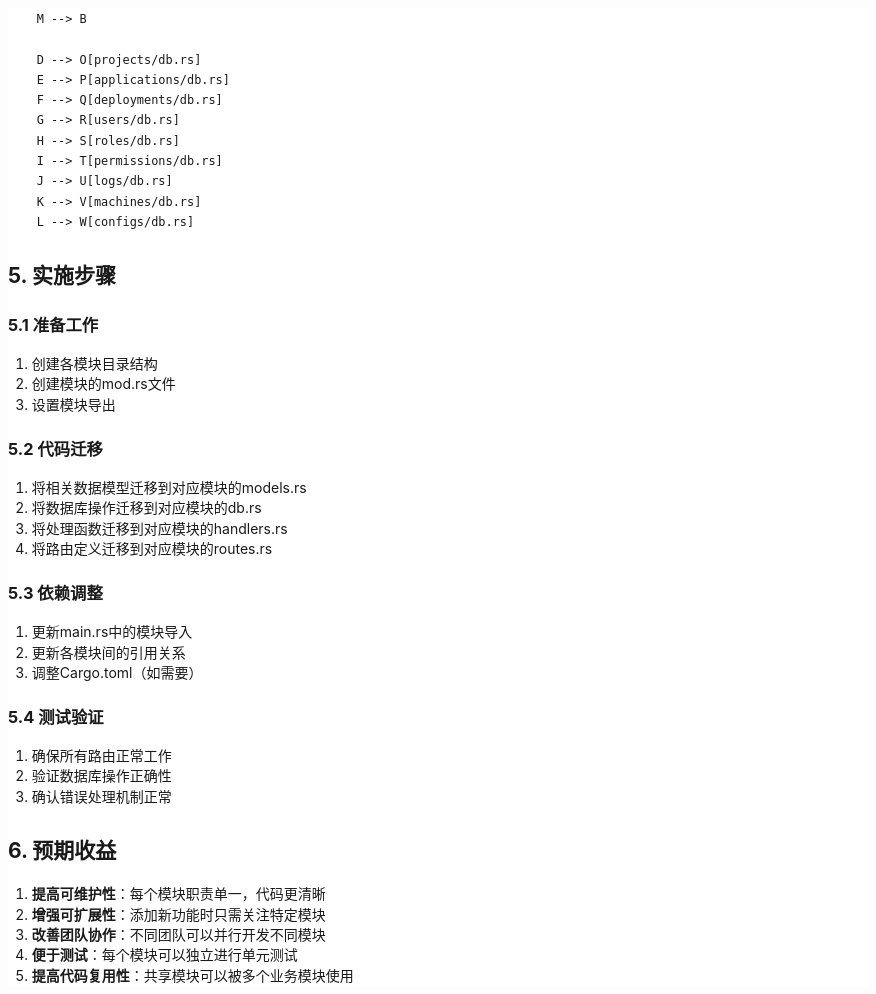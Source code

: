 ```mermaid
    M --> B
    
    D --> O[projects/db.rs]
    E --> P[applications/db.rs]
    F --> Q[deployments/db.rs]
    G --> R[users/db.rs]
    H --> S[roles/db.rs]
    I --> T[permissions/db.rs]
    J --> U[logs/db.rs]
    K --> V[machines/db.rs]
    L --> W[configs/db.rs]
```

## 5. 实施步骤

### 5.1 准备工作
1. 创建各模块目录结构
2. 创建模块的mod.rs文件
3. 设置模块导出

### 5.2 代码迁移
1. 将相关数据模型迁移到对应模块的models.rs
2. 将数据库操作迁移到对应模块的db.rs
3. 将处理函数迁移到对应模块的handlers.rs
4. 将路由定义迁移到对应模块的routes.rs

### 5.3 依赖调整
1. 更新main.rs中的模块导入
2. 更新各模块间的引用关系
3. 调整Cargo.toml（如需要）

### 5.4 测试验证
1. 确保所有路由正常工作
2. 验证数据库操作正确性
3. 确认错误处理机制正常

## 6. 预期收益

1. **提高可维护性**：每个模块职责单一，代码更清晰
2. **增强可扩展性**：添加新功能时只需关注特定模块
3. **改善团队协作**：不同团队可以并行开发不同模块
4. **便于测试**：每个模块可以独立进行单元测试
5. **提高代码复用性**：共享模块可以被多个业务模块使用